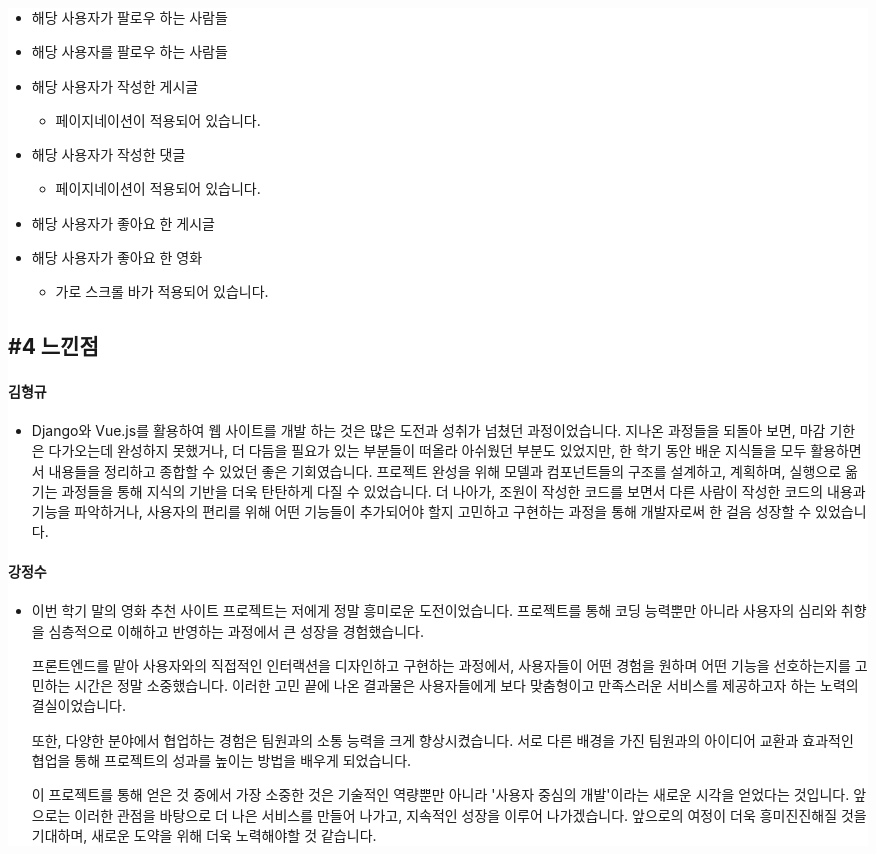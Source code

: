   - 해당 사용자가 팔로우 하는 사람들
  
  - 해당 사용자를 팔로우 하는 사람들
  
  - 해당 사용자가 작성한 게시글
    
    - 페이지네이션이 적용되어 있습니다. 
  
  - 해당 사용자가 작성한 댓글
    
    - 페이지네이션이 적용되어 있습니다. 
  
  - 해당 사용자가 좋아요 한 게시글
  
  - 해당 사용자가 좋아요 한 영화
    
    - 가로 스크롤 바가 적용되어 있습니다.

## \#4 느낀점

#### 김형규

- Django와 Vue.js를 활용하여 웹 사이트를 개발 하는 것은 많은 도전과 성취가 넘쳤던 과정이었습니다. 지나온 과정들을 되돌아 보면, 마감 기한은 다가오는데 완성하지 못했거나, 더 다듬을 필요가 있는 부분들이 떠올라 아쉬웠던 부분도 있었지만, 한 학기 동안 배운 지식들을 모두 활용하면서 내용들을 정리하고 종합할 수 있었던 좋은 기회였습니다. 
   프로젝트 완성을 위해 모델과 컴포넌트들의 구조를 설계하고, 계획하며, 실행으로 옮기는 과정들을 통해 지식의 기반을 더욱 탄탄하게 다질 수 있었습니다. 더 나아가, 조원이 작성한 코드를 보면서 다른 사람이 작성한 코드의 내용과 기능을 파악하거나, 사용자의 편리를 위해 어떤 기능들이 추가되어야 할지 고민하고 구현하는 과정을 통해 개발자로써 한 걸음 성장할 수 있었습니다. 

#### 강정수

- 이번 학기 말의 영화 추천 사이트 프로젝트는 저에게 정말 흥미로운 도전이었습니다. 프로젝트를 통해 코딩 능력뿐만 아니라 사용자의 심리와 취향을 심층적으로 이해하고 반영하는 과정에서 큰 성장을 경험했습니다.
  
  프론트엔드를 맡아 사용자와의 직접적인 인터랙션을 디자인하고 구현하는 과정에서, 사용자들이 어떤 경험을 원하며 어떤 기능을 선호하는지를 고민하는 시간은 정말 소중했습니다. 이러한 고민 끝에 나온 결과물은 사용자들에게 보다 맞춤형이고 만족스러운 서비스를 제공하고자 하는 노력의 결실이었습니다.
  
  또한, 다양한 분야에서 협업하는 경험은 팀원과의 소통 능력을 크게 향상시켰습니다. 서로 다른 배경을 가진 팀원과의 아이디어 교환과 효과적인 협업을 통해 프로젝트의 성과를 높이는 방법을 배우게 되었습니다.
  
  이 프로젝트를 통해 얻은 것 중에서 가장 소중한 것은 기술적인 역량뿐만 아니라 '사용자 중심의 개발'이라는 새로운 시각을 얻었다는 것입니다. 앞으로는 이러한 관점을 바탕으로 더 나은 서비스를 만들어 나가고, 지속적인 성장을 이루어 나가겠습니다. 앞으로의 여정이 더욱 흥미진진해질 것을 기대하며, 새로운 도약을 위해 더욱 노력해야할 것 같습니다.
